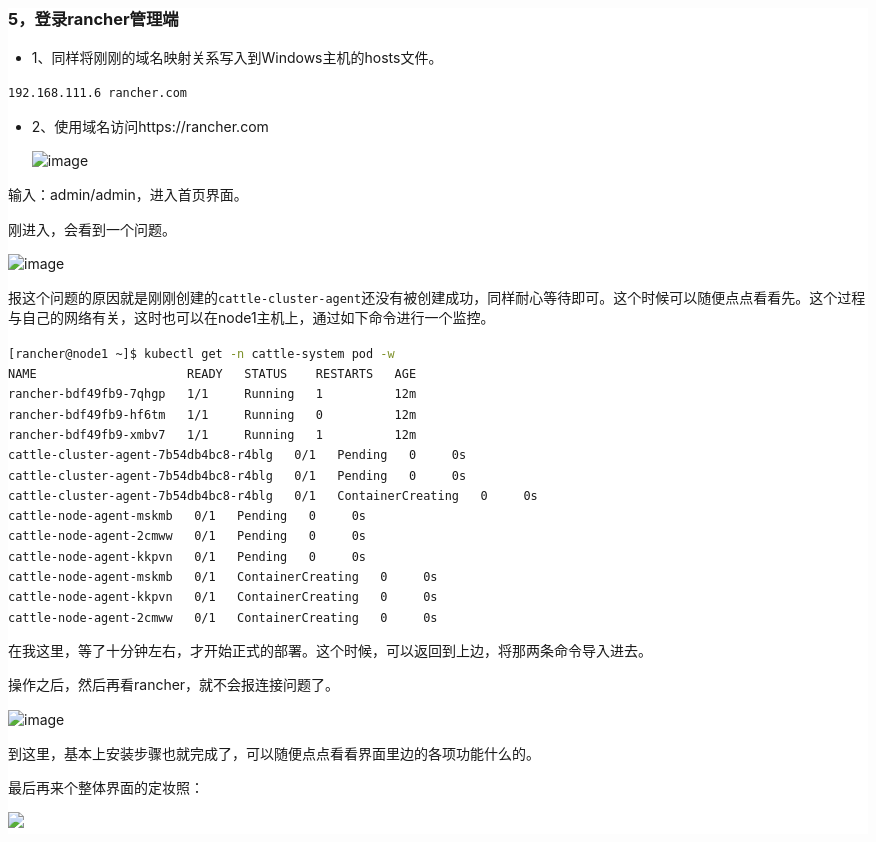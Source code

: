 ### 5，登录rancher管理端

- 1、同样将刚刚的域名映射关系写入到Windows主机的hosts文件。

```
192.168.111.6 rancher.com
```

- 2、使用域名访问https://rancher.com

  ![image](https://tva2.sinaimg.cn/large/008k1Yt0ly1grx5wgz1gfj611h0oq7tk02.jpg)

输入：admin/admin，进入首页界面。

刚进入，会看到一个问题。

![image](https://tva2.sinaimg.cn/large/008k1Yt0ly1grx5wqzj65j311i0ce114.jpg)

报这个问题的原因就是刚刚创建的`cattle-cluster-agent`还没有被创建成功，同样耐心等待即可。这个时候可以随便点点看看先。这个过程与自己的网络有关，这时也可以在node1主机上，通过如下命令进行一个监控。

```sh
[rancher@node1 ~]$ kubectl get -n cattle-system pod -w
NAME                     READY   STATUS    RESTARTS   AGE
rancher-bdf49fb9-7qhgp   1/1     Running   1          12m
rancher-bdf49fb9-hf6tm   1/1     Running   0          12m
rancher-bdf49fb9-xmbv7   1/1     Running   1          12m
cattle-cluster-agent-7b54db4bc8-r4blg   0/1   Pending   0     0s
cattle-cluster-agent-7b54db4bc8-r4blg   0/1   Pending   0     0s
cattle-cluster-agent-7b54db4bc8-r4blg   0/1   ContainerCreating   0     0s
cattle-node-agent-mskmb   0/1   Pending   0     0s
cattle-node-agent-2cmww   0/1   Pending   0     0s
cattle-node-agent-kkpvn   0/1   Pending   0     0s
cattle-node-agent-mskmb   0/1   ContainerCreating   0     0s
cattle-node-agent-kkpvn   0/1   ContainerCreating   0     0s
cattle-node-agent-2cmww   0/1   ContainerCreating   0     0s
```

在我这里，等了十分钟左右，才开始正式的部署。这个时候，可以返回到上边，将那两条命令导入进去。

操作之后，然后再看rancher，就不会报连接问题了。

![image](https://tvax2.sinaimg.cn/large/008k1Yt0ly1grx5x5szppj311j0ckjzg.jpg)

到这里，基本上安装步骤也就完成了，可以随便点点看看界面里边的各项功能什么的。

最后再来个整体界面的定妆照：

![](http://wx4.sinaimg.cn/large/71cfeb93ly1g2ewjbkplnj212r0pzah8.jpg)
